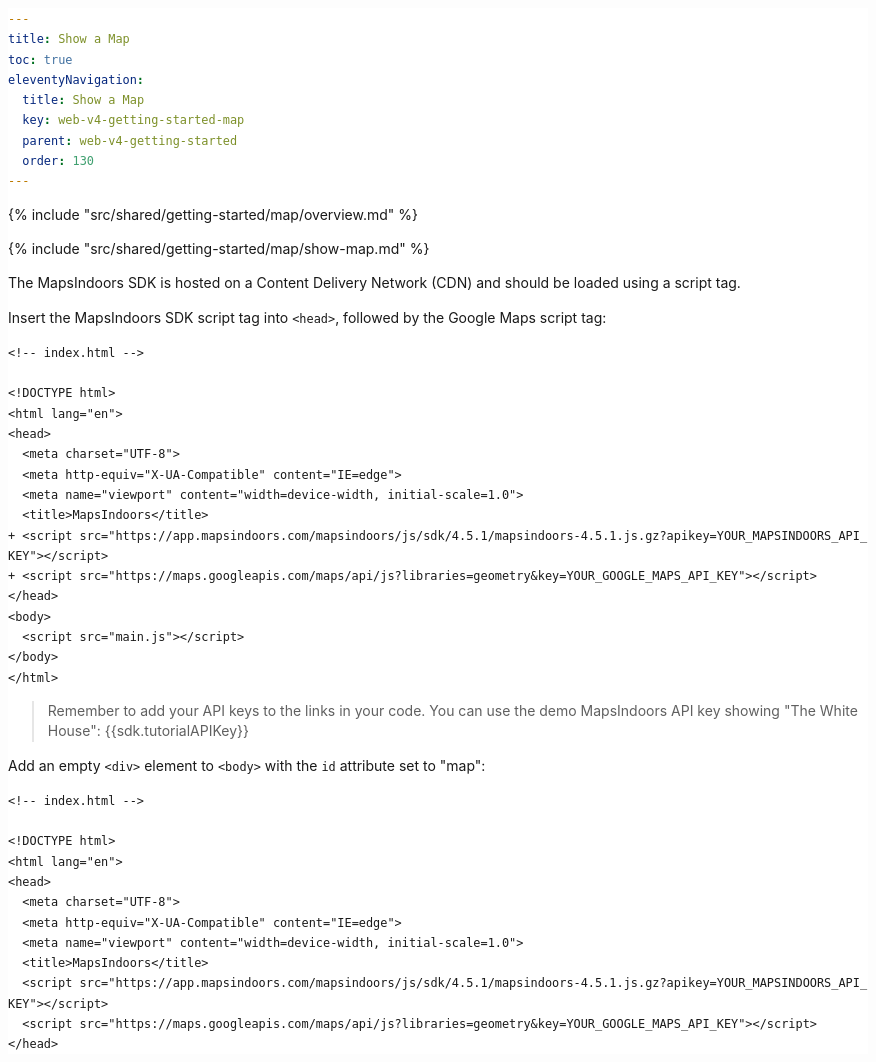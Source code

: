 ```yaml
---
title: Show a Map
toc: true
eleventyNavigation:
  title: Show a Map
  key: web-v4-getting-started-map
  parent: web-v4-getting-started
  order: 130
---
```



{% include "src/shared/getting-started/map/overview.md" %}


{% include "src/shared/getting-started/map/show-map.md" %}

<mi-tabs>
<mi-tab label="Manually" tab-for="manually"></mi-tab>
<mi-tab label="MI Components" tab-for="components"></mi-tab>

<mi-tab-panel id="manually">
The MapsIndoors SDK is hosted on a Content Delivery Network (CDN) and should be loaded using a script tag.

Insert the MapsIndoors SDK script tag into `<head>`, followed by the Google Maps script tag:

```diff-html
<!-- index.html -->

<!DOCTYPE html>
<html lang="en">
<head>
  <meta charset="UTF-8">
  <meta http-equiv="X-UA-Compatible" content="IE=edge">
  <meta name="viewport" content="width=device-width, initial-scale=1.0">
  <title>MapsIndoors</title>
+ <script src="https://app.mapsindoors.com/mapsindoors/js/sdk/4.5.1/mapsindoors-4.5.1.js.gz?apikey=YOUR_MAPSINDOORS_API_KEY"></script>
+ <script src="https://maps.googleapis.com/maps/api/js?libraries=geometry&key=YOUR_GOOGLE_MAPS_API_KEY"></script>
</head>
<body>
  <script src="main.js"></script>
</body>
</html>
```

> Remember to add your API keys to the links in your code. You can use the demo MapsIndoors API key showing "The White House": {{sdk.tutorialAPIKey}}

Add an empty `<div>` element to `<body>` with the `id` attribute set to "map":

```diff-html
<!-- index.html -->

<!DOCTYPE html>
<html lang="en">
<head>
  <meta charset="UTF-8">
  <meta http-equiv="X-UA-Compatible" content="IE=edge">
  <meta name="viewport" content="width=device-width, initial-scale=1.0">
  <title>MapsIndoors</title>
  <script src="https://app.mapsindoors.com/mapsindoors/js/sdk/4.5.1/mapsindoors-4.5.1.js.gz?apikey=YOUR_MAPSINDOORS_API_KEY"></script>
  <script src="https://maps.googleapis.com/maps/api/js?libraries=geometry&key=YOUR_GOOGLE_MAPS_API_KEY"></script>
</head>
```